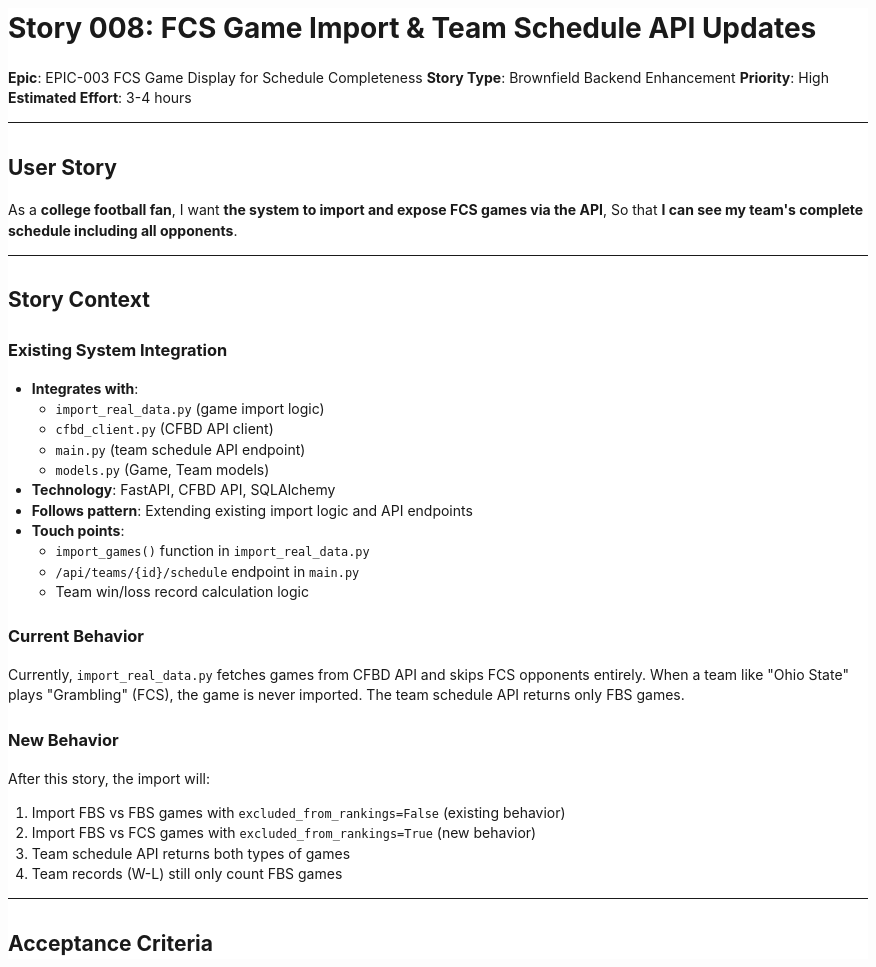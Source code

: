 # Story 008: FCS Game Import & Team Schedule API Updates

**Epic**: EPIC-003 FCS Game Display for Schedule Completeness
**Story Type**: Brownfield Backend Enhancement
**Priority**: High
**Estimated Effort**: 3-4 hours

---

## User Story

As a **college football fan**,
I want **the system to import and expose FCS games via the API**,
So that **I can see my team's complete schedule including all opponents**.

---

## Story Context

### Existing System Integration

- **Integrates with**:
  - `import_real_data.py` (game import logic)
  - `cfbd_client.py` (CFBD API client)
  - `main.py` (team schedule API endpoint)
  - `models.py` (Game, Team models)
- **Technology**: FastAPI, CFBD API, SQLAlchemy
- **Follows pattern**: Extending existing import logic and API endpoints
- **Touch points**:
  - `import_games()` function in `import_real_data.py`
  - `/api/teams/{id}/schedule` endpoint in `main.py`
  - Team win/loss record calculation logic

### Current Behavior

Currently, `import_real_data.py` fetches games from CFBD API and skips FCS opponents entirely. When a team like "Ohio State" plays "Grambling" (FCS), the game is never imported. The team schedule API returns only FBS games.

### New Behavior

After this story, the import will:
1. Import FBS vs FBS games with `excluded_from_rankings=False` (existing behavior)
2. Import FBS vs FCS games with `excluded_from_rankings=True` (new behavior)
3. Team schedule API returns both types of games
4. Team records (W-L) still only count FBS games

---

## Acceptance Criteria
